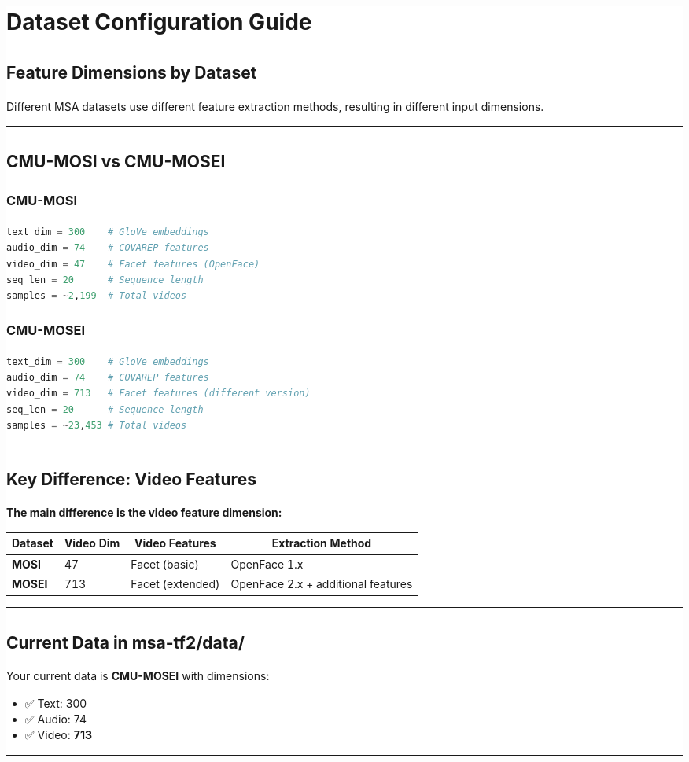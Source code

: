 # Dataset Configuration Guide

## Feature Dimensions by Dataset

Different MSA datasets use different feature extraction methods, resulting in different input dimensions.

---

## CMU-MOSI vs CMU-MOSEI

### CMU-MOSI
```python
text_dim = 300    # GloVe embeddings
audio_dim = 74    # COVAREP features
video_dim = 47    # Facet features (OpenFace)
seq_len = 20      # Sequence length
samples = ~2,199  # Total videos
```

### CMU-MOSEI
```python
text_dim = 300    # GloVe embeddings
audio_dim = 74    # COVAREP features
video_dim = 713   # Facet features (different version)
seq_len = 20      # Sequence length
samples = ~23,453 # Total videos
```

---

## Key Difference: Video Features

**The main difference is the video feature dimension:**

| Dataset | Video Dim | Video Features | Extraction Method |
|---------|-----------|----------------|-------------------|
| **MOSI** | 47 | Facet (basic) | OpenFace 1.x |
| **MOSEI** | 713 | Facet (extended) | OpenFace 2.x + additional features |

---

## Current Data in msa-tf2/data/

Your current data is **CMU-MOSEI** with dimensions:
- ✅ Text: 300
- ✅ Audio: 74  
- ✅ Video: **713**

---